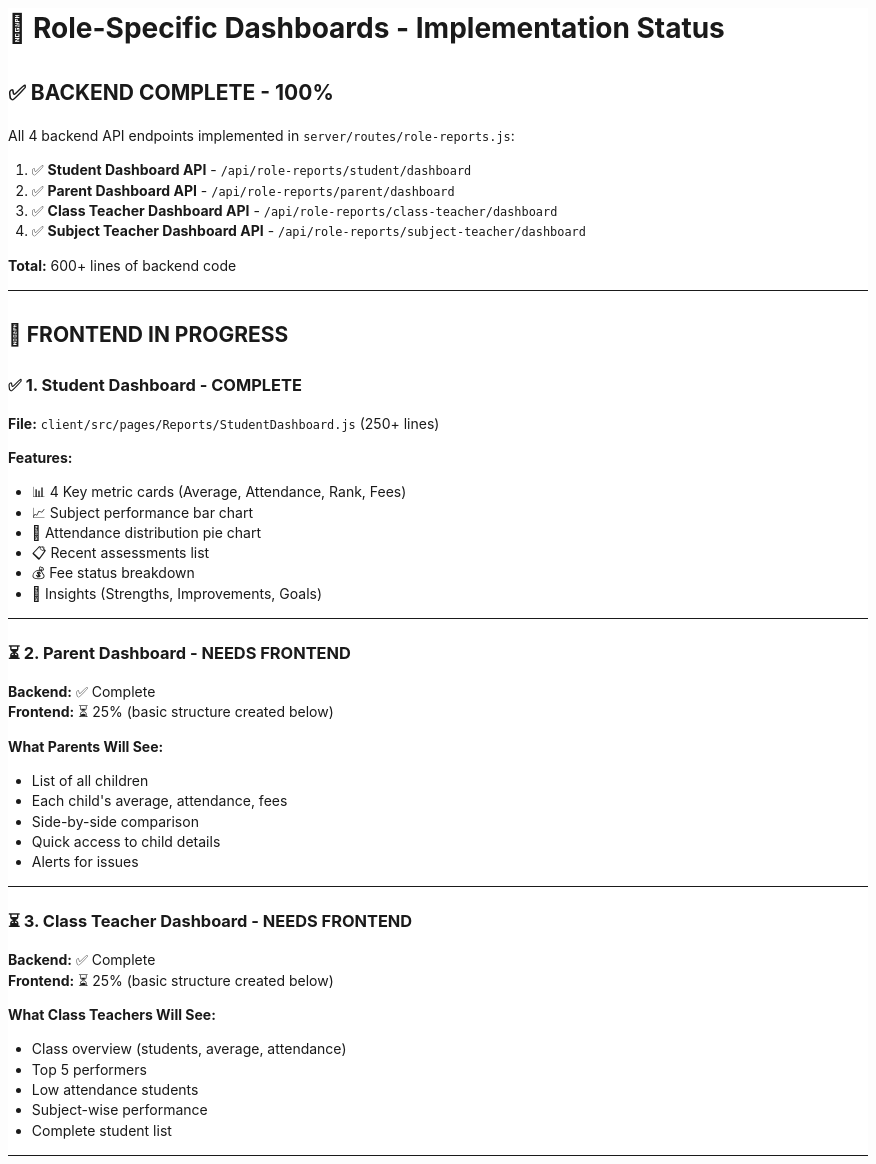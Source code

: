 # 🎯 Role-Specific Dashboards - Implementation Status

## ✅ **BACKEND COMPLETE - 100%**

All 4 backend API endpoints implemented in `server/routes/role-reports.js`:

1. ✅ **Student Dashboard API** - `/api/role-reports/student/dashboard`
2. ✅ **Parent Dashboard API** - `/api/role-reports/parent/dashboard`  
3. ✅ **Class Teacher Dashboard API** - `/api/role-reports/class-teacher/dashboard`
4. ✅ **Subject Teacher Dashboard API** - `/api/role-reports/subject-teacher/dashboard`

**Total:** 600+ lines of backend code

---

## 🔄 **FRONTEND IN PROGRESS**

### ✅ **1. Student Dashboard - COMPLETE**
**File:** `client/src/pages/Reports/StudentDashboard.js` (250+ lines)

**Features:**
- 📊 4 Key metric cards (Average, Attendance, Rank, Fees)
- 📈 Subject performance bar chart
- 🥧 Attendance distribution pie chart
- 📋 Recent assessments list
- 💰 Fee status breakdown
- 🎯 Insights (Strengths, Improvements, Goals)

---

### ⏳ **2. Parent Dashboard - NEEDS FRONTEND**
**Backend:** ✅ Complete  
**Frontend:** ⏳ 25% (basic structure created below)

**What Parents Will See:**
- List of all children
- Each child's average, attendance, fees
- Side-by-side comparison
- Quick access to child details
- Alerts for issues

---

### ⏳ **3. Class Teacher Dashboard - NEEDS FRONTEND**
**Backend:** ✅ Complete  
**Frontend:** ⏳ 25% (basic structure created below)

**What Class Teachers Will See:**
- Class overview (students, average, attendance)
- Top 5 performers
- Low attendance students
- Subject-wise performance
- Complete student list

---